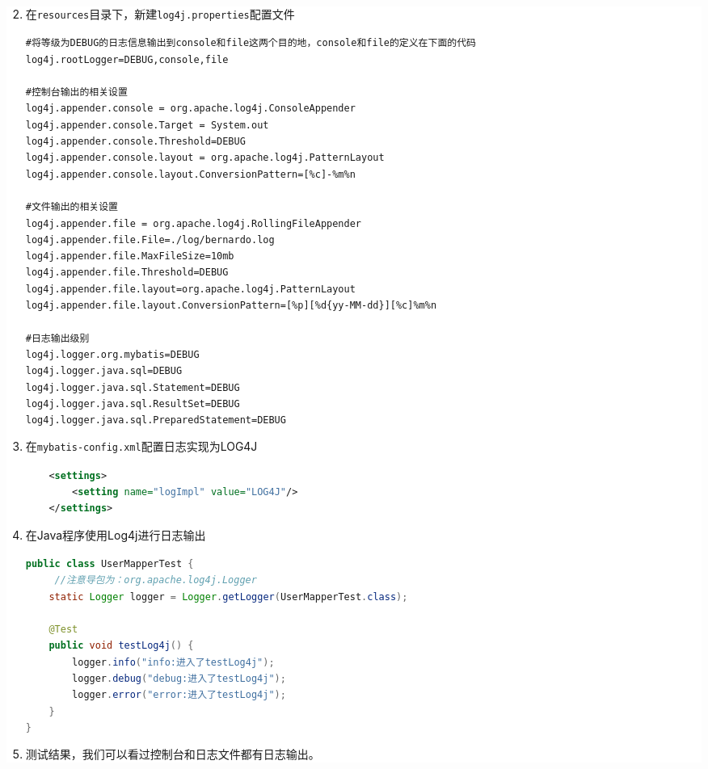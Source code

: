 2. 在`resources`目录下，新建`log4j.properties`配置文件

   ~~~properties
   #将等级为DEBUG的日志信息输出到console和file这两个目的地，console和file的定义在下面的代码
   log4j.rootLogger=DEBUG,console,file
   
   #控制台输出的相关设置
   log4j.appender.console = org.apache.log4j.ConsoleAppender
   log4j.appender.console.Target = System.out
   log4j.appender.console.Threshold=DEBUG
   log4j.appender.console.layout = org.apache.log4j.PatternLayout
   log4j.appender.console.layout.ConversionPattern=[%c]-%m%n
   
   #文件输出的相关设置
   log4j.appender.file = org.apache.log4j.RollingFileAppender
   log4j.appender.file.File=./log/bernardo.log
   log4j.appender.file.MaxFileSize=10mb
   log4j.appender.file.Threshold=DEBUG
   log4j.appender.file.layout=org.apache.log4j.PatternLayout
   log4j.appender.file.layout.ConversionPattern=[%p][%d{yy-MM-dd}][%c]%m%n
   
   #日志输出级别
   log4j.logger.org.mybatis=DEBUG
   log4j.logger.java.sql=DEBUG
   log4j.logger.java.sql.Statement=DEBUG
   log4j.logger.java.sql.ResultSet=DEBUG
   log4j.logger.java.sql.PreparedStatement=DEBUG
   ~~~

3. 在`mybatis-config.xml`配置日志实现为LOG4J

   ~~~xml
       <settings>
           <setting name="logImpl" value="LOG4J"/>
       </settings>
   ~~~

4. 在Java程序使用Log4j进行日志输出

   ~~~java
   public class UserMapperTest {
   		//注意导包为：org.apache.log4j.Logger
       static Logger logger = Logger.getLogger(UserMapperTest.class);
   
       @Test
       public void testLog4j() {
           logger.info("info:进入了testLog4j");
           logger.debug("debug:进入了testLog4j");
           logger.error("error:进入了testLog4j");
       }
   }
   ~~~

5. 测试结果，我们可以看过控制台和日志文件都有日志输出。
